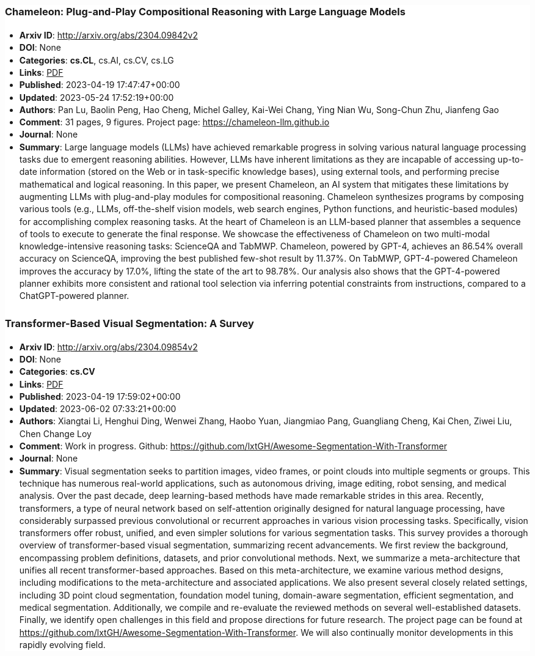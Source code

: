 

### Chameleon: Plug-and-Play Compositional Reasoning with Large Language Models
- **Arxiv ID**: http://arxiv.org/abs/2304.09842v2
- **DOI**: None
- **Categories**: **cs.CL**, cs.AI, cs.CV, cs.LG
- **Links**: [PDF](http://arxiv.org/pdf/2304.09842v2)
- **Published**: 2023-04-19 17:47:47+00:00
- **Updated**: 2023-05-24 17:52:19+00:00
- **Authors**: Pan Lu, Baolin Peng, Hao Cheng, Michel Galley, Kai-Wei Chang, Ying Nian Wu, Song-Chun Zhu, Jianfeng Gao
- **Comment**: 31 pages, 9 figures. Project page: https://chameleon-llm.github.io
- **Journal**: None
- **Summary**: Large language models (LLMs) have achieved remarkable progress in solving various natural language processing tasks due to emergent reasoning abilities. However, LLMs have inherent limitations as they are incapable of accessing up-to-date information (stored on the Web or in task-specific knowledge bases), using external tools, and performing precise mathematical and logical reasoning. In this paper, we present Chameleon, an AI system that mitigates these limitations by augmenting LLMs with plug-and-play modules for compositional reasoning. Chameleon synthesizes programs by composing various tools (e.g., LLMs, off-the-shelf vision models, web search engines, Python functions, and heuristic-based modules) for accomplishing complex reasoning tasks. At the heart of Chameleon is an LLM-based planner that assembles a sequence of tools to execute to generate the final response. We showcase the effectiveness of Chameleon on two multi-modal knowledge-intensive reasoning tasks: ScienceQA and TabMWP. Chameleon, powered by GPT-4, achieves an 86.54% overall accuracy on ScienceQA, improving the best published few-shot result by 11.37%. On TabMWP, GPT-4-powered Chameleon improves the accuracy by 17.0%, lifting the state of the art to 98.78%. Our analysis also shows that the GPT-4-powered planner exhibits more consistent and rational tool selection via inferring potential constraints from instructions, compared to a ChatGPT-powered planner.



### Transformer-Based Visual Segmentation: A Survey
- **Arxiv ID**: http://arxiv.org/abs/2304.09854v2
- **DOI**: None
- **Categories**: **cs.CV**
- **Links**: [PDF](http://arxiv.org/pdf/2304.09854v2)
- **Published**: 2023-04-19 17:59:02+00:00
- **Updated**: 2023-06-02 07:33:21+00:00
- **Authors**: Xiangtai Li, Henghui Ding, Wenwei Zhang, Haobo Yuan, Jiangmiao Pang, Guangliang Cheng, Kai Chen, Ziwei Liu, Chen Change Loy
- **Comment**: Work in progress. Github:
  https://github.com/lxtGH/Awesome-Segmentation-With-Transformer
- **Journal**: None
- **Summary**: Visual segmentation seeks to partition images, video frames, or point clouds into multiple segments or groups. This technique has numerous real-world applications, such as autonomous driving, image editing, robot sensing, and medical analysis. Over the past decade, deep learning-based methods have made remarkable strides in this area. Recently, transformers, a type of neural network based on self-attention originally designed for natural language processing, have considerably surpassed previous convolutional or recurrent approaches in various vision processing tasks. Specifically, vision transformers offer robust, unified, and even simpler solutions for various segmentation tasks. This survey provides a thorough overview of transformer-based visual segmentation, summarizing recent advancements. We first review the background, encompassing problem definitions, datasets, and prior convolutional methods. Next, we summarize a meta-architecture that unifies all recent transformer-based approaches. Based on this meta-architecture, we examine various method designs, including modifications to the meta-architecture and associated applications. We also present several closely related settings, including 3D point cloud segmentation, foundation model tuning, domain-aware segmentation, efficient segmentation, and medical segmentation. Additionally, we compile and re-evaluate the reviewed methods on several well-established datasets. Finally, we identify open challenges in this field and propose directions for future research. The project page can be found at https://github.com/lxtGH/Awesome-Segmentation-With-Transformer. We will also continually monitor developments in this rapidly evolving field.
